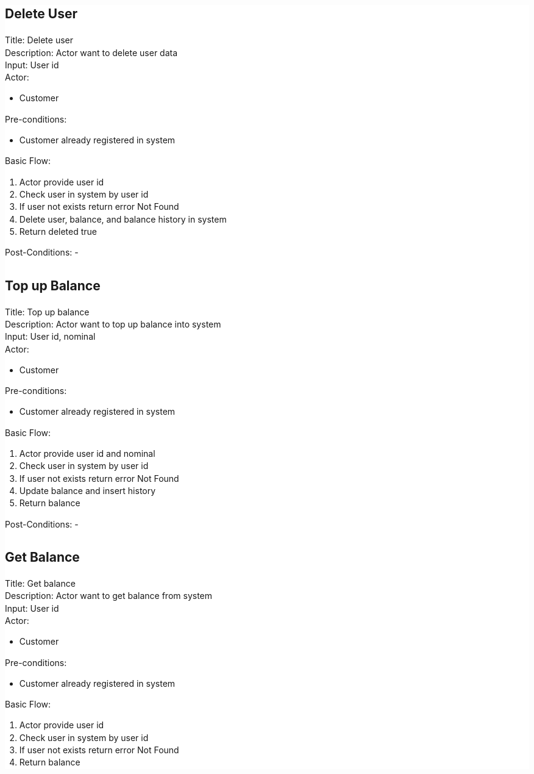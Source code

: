 ## Delete User
Title: Delete user<br/>
Description: Actor want to delete user data<br/>
Input: User id<br/>
Actor:
- Customer

Pre-conditions:
- Customer already registered in system

Basic Flow:
1. Actor provide user id
2. Check user in system by user id
3. If user not exists return error Not Found
4. Delete user, balance, and balance history in system
5. Return deleted true

Post-Conditions: -

## Top up Balance
Title: Top up balance<br/>
Description: Actor want to top up balance into system<br/>
Input: User id, nominal<br/>
Actor:
- Customer

Pre-conditions:
- Customer already registered in system

Basic Flow:
1. Actor provide user id and nominal
2. Check user in system by user id
3. If user not exists return error Not Found
4. Update balance and insert history
5. Return balance

Post-Conditions: -

## Get Balance
Title: Get balance<br/>
Description: Actor want to get balance from system<br/>
Input: User id<br/>
Actor:
- Customer

Pre-conditions:
- Customer already registered in system

Basic Flow:
1. Actor provide user id 
2. Check user in system by user id
3. If user not exists return error Not Found
5. Return balance
